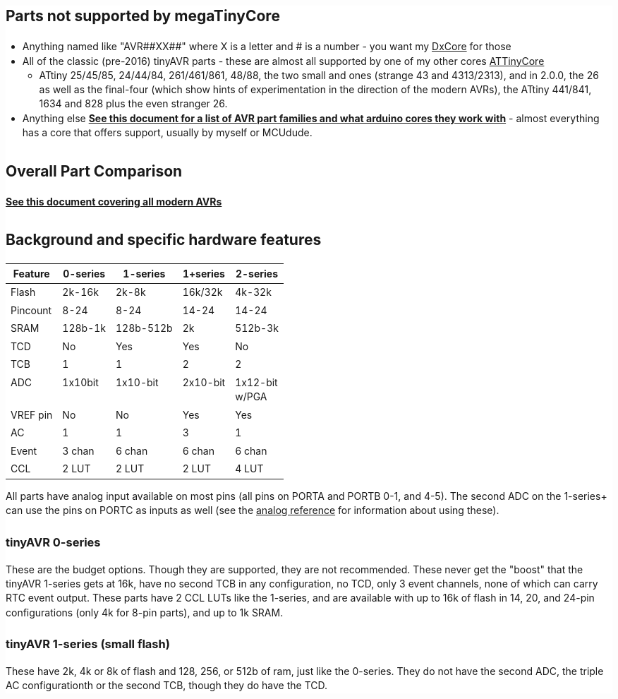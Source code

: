 
## Parts not supported by megaTinyCore
* Anything named like "AVR##XX##" where X is a letter and # is a number - you want my [DxCore](https://github.com/SpenceKonde/DxCore) for those
* All of the classic (pre-2016) tinyAVR parts - these are almost all supported by one of my other cores [ATTinyCore](https://github.com/SpenceKonde/ATTinyCore)
  * ATtiny 25/45/85, 24/44/84, 261/461/861, 48/88, the two small and ones (strange 43 and 4313/2313), and in 2.0.0, the 26 as well as the final-four (which show hints of experimentation in the direction of the modern AVRs), the ATtiny 441/841, 1634 and 828 plus the even stranger 26.
* Anything else [**See this document for a list of AVR part families and what arduino cores they work with**](https://github.com/SpenceKonde/AVR-Guidance/blob/master/AVRFamilies_And_Compatibility/ArduinoCores.md) - almost everything has a core that offers support, usually by myself or MCUdude.

## Overall Part Comparison
[**See this document covering all modern AVRs**](https://github.com/SpenceKonde/AVR-Guidance/blob/master/AVRFamilies_And_Compatibility/ModernAVRs.md)

## Background and specific hardware features
| Feature | 0-series | 1-series | 1+series | 2-series |
|---------|----------|----------|----------|----------|
| Flash   | 2k-16k   | 2k-8k    | 16k/32k  | 4k-32k   |
| Pincount| 8-24     | 8-24     | 14-24    | 14-24    |
| SRAM    | 128b-1k  | 128b-512b| 2k       | 512b-3k  |
| TCD     | No       | Yes      | Yes      | No       |
| TCB     | 1        | 1        | 2        | 2        |
| ADC     | 1x10bit  | 1x10-bit | 2x10-bit | 1x12-bit<br/>w/PGA |
| VREF pin| No       | No       | Yes      | Yes      |
| AC      | 1        | 1        | 3        | 1        |
| Event   | 3 chan   | 6 chan   | 6 chan   | 6 chan   |
| CCL     | 2 LUT    | 2 LUT    | 2 LUT    | 4 LUT    |

All parts have analog input available on most pins (all pins on PORTA and PORTB 0-1, and 4-5). The second ADC on the 1-series+ can use the pins on PORTC as inputs as well (see the [analog reference](megaavr/extras/Ref_Analog.md) for information about using these).

### tinyAVR 0-series
These are the budget options. Though they are supported, they are not recommended. These never get the "boost" that the tinyAVR 1-series gets at 16k, have no second TCB in any configuration, no TCD, only 3 event channels, none of which can carry RTC event output. These parts have 2 CCL LUTs like the 1-series, and are available with up to 16k of flash in 14, 20, and 24-pin configurations (only 4k for 8-pin parts), and up to 1k SRAM.

### tinyAVR 1-series (small flash)
These have 2k, 4k or 8k of flash and 128, 256, or 512b of ram, just like the 0-series. They do not have the second ADC, the triple AC configurationth or the second TCB, though they do have the TCD.
